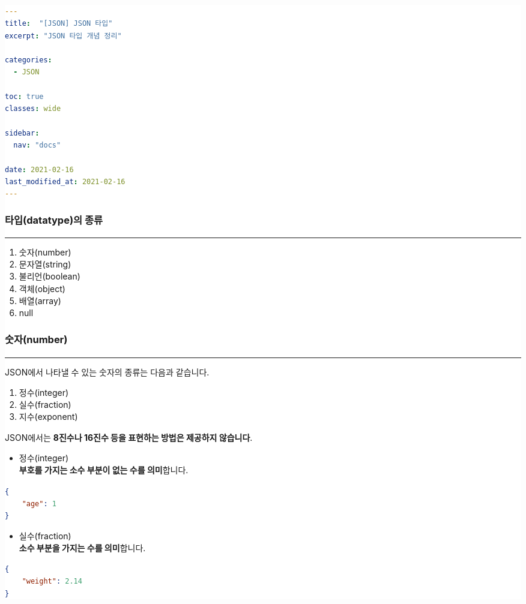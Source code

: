 ```yaml
---
title:  "[JSON] JSON 타입"
excerpt: "JSON 타입 개념 정리"

categories:
  - JSON

toc: true
classes: wide

sidebar:
  nav: "docs"
 
date: 2021-02-16
last_modified_at: 2021-02-16
---
```


### 타입(datatype)의 종류
---
1. 숫자(number)
2. 문자열(string)
3. 불리언(boolean)
4. 객체(object)
5. 배열(array)
6. null

### 숫자(number)
---
JSON에서 나타낼 수 있는 숫자의 종류는 다음과 같습니다.

1. 정수(integer)
2. 실수(fraction)
3. 지수(exponent)

JSON에서는 **8진수나 16진수 등을 표현하는 방법은 제공하지 않습니다**.

- 정수(integer)<br>
**부호를 가지는 소수 부분이 없는 수를 의미**합니다.

```json
{
    "age": 1
}
```

- 실수(fraction)<br>
**소수 부분을 가지는 수를 의미**합니다.

```json
{
    "weight": 2.14
}
```
